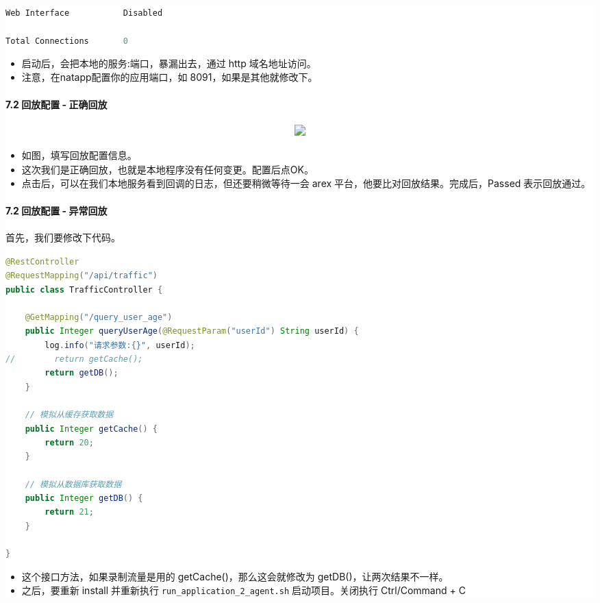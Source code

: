 ```java
Web Interface           Disabled                                                                                                                                                                           
                                                                                     
Total Connections       0                                                                                                                                        
```

- 启动后，会把本地的服务:端口，暴漏出去，通过 http 域名地址访问。
- 注意，在natapp配置你的应用端口，如 8091，如果是其他就修改下。

#### 7.2 回放配置 - 正确回放

<div align="center">
    <img src="https://bugstack.cn/images/roadmap/tutorial/road-map-traffic-agent-07.png" width="800px">
</div>

- 如图，填写回放配置信息。
- 这次我们是正确回放，也就是本地程序没有任何变更。配置后点OK。
- 点击后，可以在我们本地服务看到回调的日志，但还要稍微等待一会 arex 平台，他要比对回放结果。完成后，Passed 表示回放通过。

#### 7.2 回放配置 - 异常回放

首先，我们要修改下代码。

```java
@RestController
@RequestMapping("/api/traffic")
public class TrafficController {

    @GetMapping("/query_user_age")
    public Integer queryUserAge(@RequestParam("userId") String userId) {
        log.info("请求参数:{}", userId);
//        return getCache();
        return getDB();
    }

    // 模拟从缓存获取数据
    public Integer getCache() {
        return 20;
    }

    // 模拟从数据库获取数据
    public Integer getDB() {
        return 21;
    }

}
```

- 这个接口方法，如果录制流量是用的 getCache()，那么这会就修改为 getDB()，让两次结果不一样。
- 之后，要重新 install 并重新执行 `run_application_2_agent.sh` 启动项目。关闭执行 Ctrl/Command + C
